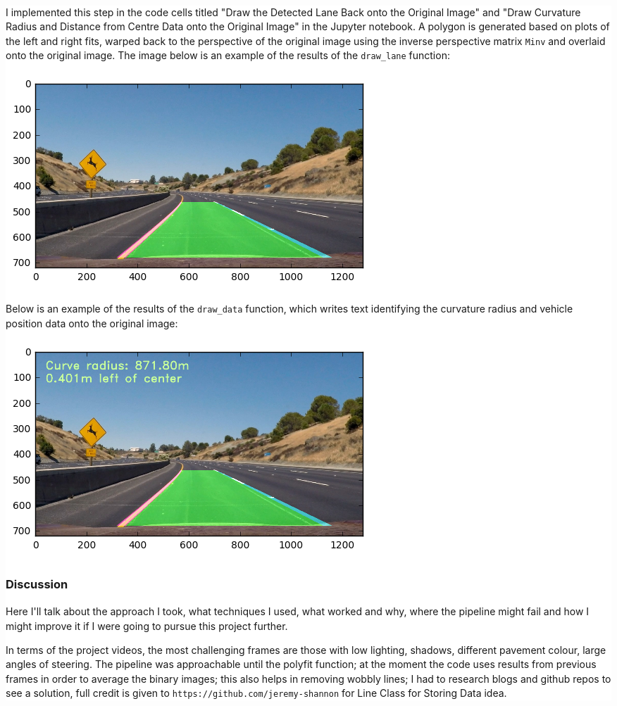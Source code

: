 I implemented this step in the code cells titled "Draw the Detected Lane Back onto the Original Image" and "Draw Curvature Radius and Distance from Centre Data onto the Original Image" in the Jupyter notebook. A polygon is generated based on plots of the left and right fits, warped back to the perspective of the original image using the inverse perspective matrix `Minv` and overlaid onto the original image. The image below is an example of the results of the `draw_lane` function:

![](https://github.com/FlorinGh/SelfDrivingCar-ND-pr4-Advanced-Lane-Lines/blob/master/output_images/08-draw_lane.png)

Below is an example of the results of the `draw_data` function, which writes text identifying the curvature radius and vehicle position data onto the original image:

![](https://github.com/FlorinGh/SelfDrivingCar-ND-pr4-Advanced-Lane-Lines/blob/master/output_images/09-draw_data.png)

### Discussion

Here I'll talk about the approach I took, what techniques I used, what worked and why, where the pipeline might fail and how I might improve it if I were going to pursue this project further.

In terms of the project videos, the most challenging frames are those with low lighting, shadows, different pavement colour, large angles of steering. The pipeline was approachable until the polyfit function; at the moment the code uses results from previous frames in order to average the binary images; this also helps in removing wobbly lines; I had to research blogs and github repos to see a solution, full credit is given to `https://github.com/jeremy-shannon` for Line Class for Storing Data idea.
